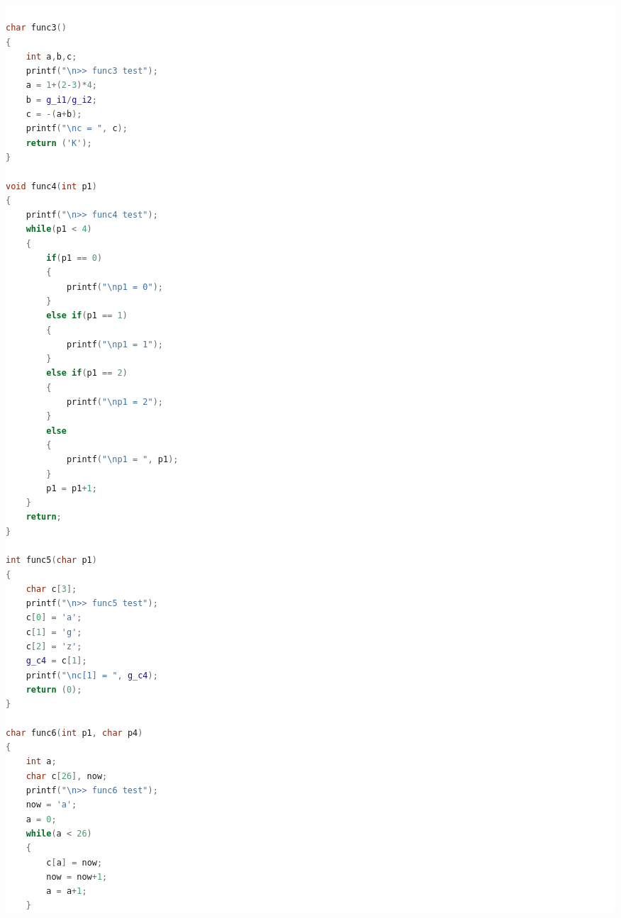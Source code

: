   ```c++
  
  char func3()
  {
      int a,b,c;
      printf("\n>> func3 test");
      a = 1+(2-3)*4;
      b = g_i1/g_i2;
      c = -(a+b);
      printf("\nc = ", c);
      return ('K');
  }
  
  void func4(int p1)
  {
      printf("\n>> func4 test");
      while(p1 < 4)
      {
          if(p1 == 0)
          {
              printf("\np1 = 0");
          }
          else if(p1 == 1)
          {
              printf("\np1 = 1");
          }
          else if(p1 == 2)
          {
              printf("\np1 = 2");
          }
          else
          {
              printf("\np1 = ", p1);
          }
          p1 = p1+1;
      }
      return;
  }
  
  int func5(char p1)
  {
      char c[3];
      printf("\n>> func5 test");
      c[0] = 'a';
      c[1] = 'g';
      c[2] = 'z';
      g_c4 = c[1];
      printf("\nc[1] = ", g_c4);
      return (0);
  }
  
  char func6(int p1, char p4)
  {
      int a;
      char c[26], now;
      printf("\n>> func6 test");
      now = 'a';
      a = 0;
      while(a < 26)
      {
          c[a] = now;
          now = now+1;
          a = a+1;
      }
  ```